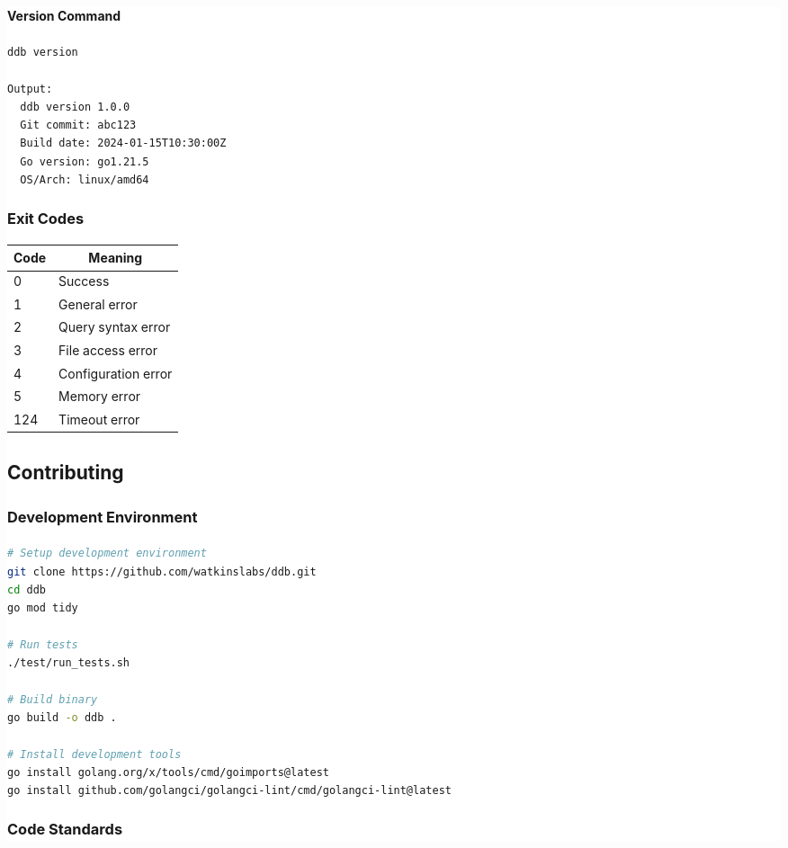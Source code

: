 #### Version Command
```bash
ddb version

Output:
  ddb version 1.0.0
  Git commit: abc123
  Build date: 2024-01-15T10:30:00Z
  Go version: go1.21.5
  OS/Arch: linux/amd64
```

### Exit Codes

| Code | Meaning |
|------|---------|
| 0 | Success |
| 1 | General error |
| 2 | Query syntax error |
| 3 | File access error |
| 4 | Configuration error |
| 5 | Memory error |
| 124 | Timeout error |

## Contributing

### Development Environment

```bash
# Setup development environment
git clone https://github.com/watkinslabs/ddb.git
cd ddb
go mod tidy

# Run tests
./test/run_tests.sh

# Build binary
go build -o ddb .

# Install development tools
go install golang.org/x/tools/cmd/goimports@latest
go install github.com/golangci/golangci-lint/cmd/golangci-lint@latest
```

### Code Standards
